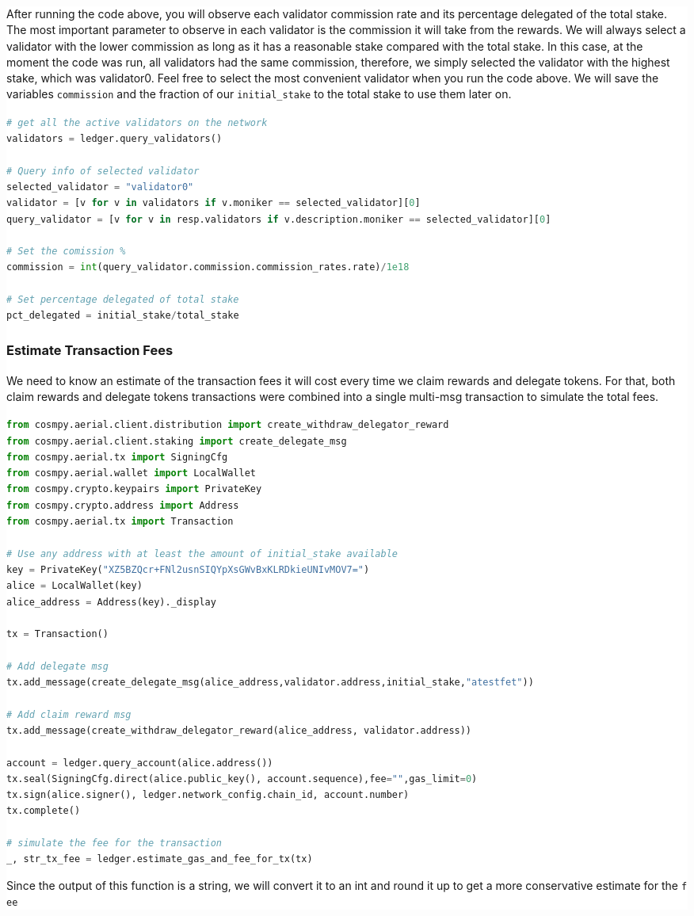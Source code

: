 After running the code above, you will observe each validator commission rate and its percentage delegated of the total stake. The most important parameter to observe in each validator is the commission it will take from the rewards. We will always select a validator with the lower commission as long as it has a reasonable stake compared with the total stake. In this case, at the moment the code was run, all validators had the same commission, therefore, we simply selected the validator with the highest stake, which was validator0. Feel free to select the most convenient validator when you run the code above. We will save the variables `commission` and the fraction of our `initial_stake` to the total stake to use them later on.


```python
# get all the active validators on the network
validators = ledger.query_validators()

# Query info of selected validator
selected_validator = "validator0"
validator = [v for v in validators if v.moniker == selected_validator][0]
query_validator = [v for v in resp.validators if v.description.moniker == selected_validator][0]

# Set the comission %
commission = int(query_validator.commission.commission_rates.rate)/1e18

# Set percentage delegated of total stake
pct_delegated = initial_stake/total_stake
```

### Estimate Transaction Fees
We need to know an estimate of the transaction fees it will cost every time we claim rewards and delegate tokens. For that, both claim rewards and delegate tokens transactions were combined into a single multi-msg transaction to simulate the total fees.

```python
from cosmpy.aerial.client.distribution import create_withdraw_delegator_reward
from cosmpy.aerial.client.staking import create_delegate_msg
from cosmpy.aerial.tx import SigningCfg
from cosmpy.aerial.wallet import LocalWallet
from cosmpy.crypto.keypairs import PrivateKey
from cosmpy.crypto.address import Address
from cosmpy.aerial.tx import Transaction

# Use any address with at least the amount of initial_stake available
key = PrivateKey("XZ5BZQcr+FNl2usnSIQYpXsGWvBxKLRDkieUNIvMOV7=")
alice = LocalWallet(key)
alice_address = Address(key)._display

tx = Transaction()

# Add delegate msg
tx.add_message(create_delegate_msg(alice_address,validator.address,initial_stake,"atestfet"))

# Add claim reward msg
tx.add_message(create_withdraw_delegator_reward(alice_address, validator.address))

account = ledger.query_account(alice.address())
tx.seal(SigningCfg.direct(alice.public_key(), account.sequence),fee="",gas_limit=0)
tx.sign(alice.signer(), ledger.network_config.chain_id, account.number)
tx.complete()

# simulate the fee for the transaction
_, str_tx_fee = ledger.estimate_gas_and_fee_for_tx(tx)
```
Since the output of this function is a string, we will convert it to an int and round it up to get a more conservative estimate for the `fee`
